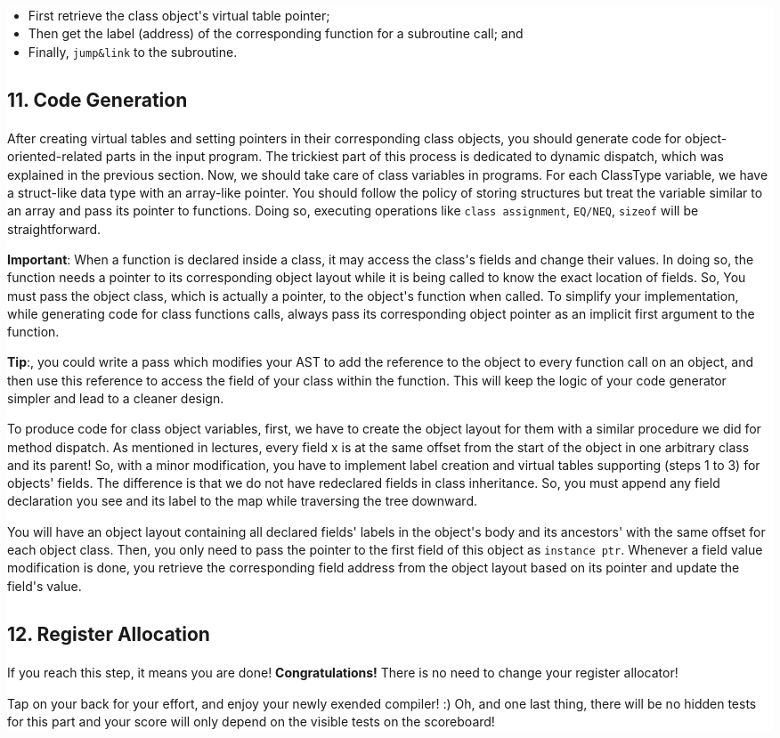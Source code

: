 *  First retrieve the class object's virtual table pointer;
*  Then get the label (address) of the corresponding function for a subroutine call; and
*  Finally, `jump&link` to the subroutine.


## 11. Code Generation

After creating virtual tables and setting pointers in their corresponding class objects, you should generate code for object-oriented-related parts in the input program.
The trickiest part of this process is dedicated to dynamic dispatch, which was explained in the previous section.
Now, we should take care of class variables in programs.
For each ClassType variable, we have a struct-like data type with an array-like pointer.
You should follow the policy of storing structures but treat the variable similar to an array and pass its pointer to functions.
Doing so, executing operations like `class assignment`, `EQ/NEQ`, `sizeof` will be straightforward. 

**Important**: When a function is declared inside a class, it may access the class's fields and change their values.
In doing so, the function needs a pointer to its corresponding object layout while it is being called to know the exact location of fields.
So, You must pass the object class, which is actually a pointer, to the object's function when called.
To simplify your implementation, while generating code for class functions calls, always pass its corresponding object pointer as an implicit first argument to the function.

**Tip**:, you could write a pass which modifies your AST to add the reference to the object to every function call on an object, and then use this reference to access the field of your class within the function.
This will keep the logic of your code generator simpler and lead to a cleaner design.

To produce code for class object variables, first, we have to create the object layout for them with a similar procedure we did for method dispatch.
As mentioned in lectures, every field x is at the same offset from the start of the object in one arbitrary class and its parent!
So, with a minor modification, you have to implement label creation and virtual tables supporting (steps 1 to 3) for objects' fields.
The difference is that we do not have redeclared fields in class inheritance.
So, you must append any field declaration you see and its label to the map while traversing the tree downward.

You will have an object layout containing all declared fields' labels in the object's body and its ancestors' with the same offset for each object class.
Then, you only need to pass the pointer to the first field of this object as `instance ptr`.
Whenever a field value modification is done, you retrieve the corresponding field address from the object layout based on its pointer and update the field's value. 

## 12. Register Allocation

If you reach this step, it means you are done! **Congratulations!**
There is no need to change your register allocator!

Tap on your back for your effort, and enjoy your newly exended compiler! :)
Oh, and one last thing, there will be no hidden tests for this part and your score will only depend on the visible tests on the scoreboard!
